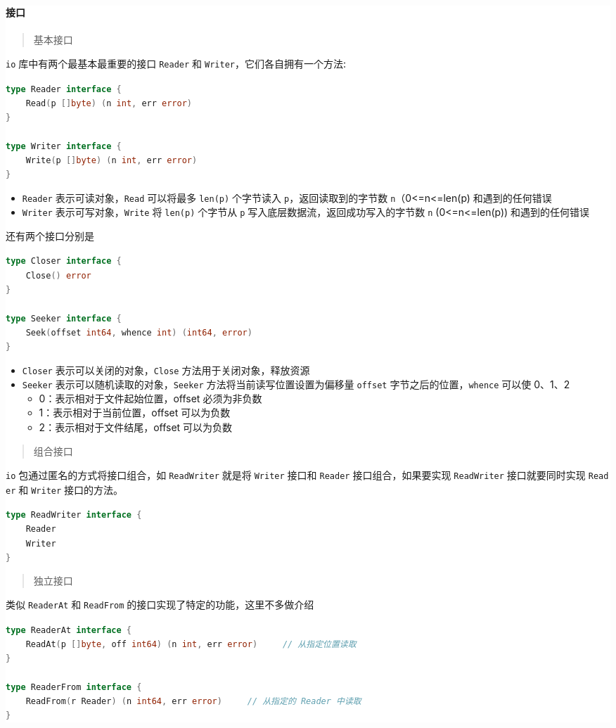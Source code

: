 #### 接口

>基本接口

`io` 库中有两个最基本最重要的接口 `Reader` 和 `Writer`，它们各自拥有一个方法:

```go
type Reader interface {  
    Read(p []byte) (n int, err error)  
}

type Writer interface {  
    Write(p []byte) (n int, err error)  
}
```

- `Reader` 表示可读对象，`Read` 可以将最多 `len(p)` 个字节读入 `p`，返回读取到的字节数 `n`（0<=n<=len(p) 和遇到的任何错误
- `Writer` 表示可写对象，`Write` 将 `len(p)` 个字节从 `p` 写入底层数据流，返回成功写入的字节数 `n` (0<=n<=len(p)) 和遇到的任何错误

还有两个接口分别是

```go
type Closer interface {
	Close() error
}

type Seeker interface {
	Seek(offset int64, whence int) (int64, error)
}
```

- `Closer` 表示可以关闭的对象，`Close` 方法用于关闭对象，释放资源
- `Seeker` 表示可以随机读取的对象，`Seeker` 方法将当前读写位置设置为偏移量 `offset` 字节之后的位置，`whence` 可以使 0、1、2
	- 0：表示相对于文件起始位置，offset 必须为非负数
	- 1：表示相对于当前位置，offset 可以为负数
	- 2：表示相对于文件结尾，offset 可以为负数

>组合接口

`io` 包通过匿名的方式将接口组合，如 `ReadWriter` 就是将 `Writer` 接口和 `Reader` 接口组合，如果要实现 `ReadWriter` 接口就要同时实现 `Reader` 和 `Writer` 接口的方法。

```go
type ReadWriter interface { 
	Reader 
	Writer 
}
```

>独立接口

类似 `ReaderAt` 和 `ReadFrom` 的接口实现了特定的功能，这里不多做介绍

```go
type ReaderAt interface {  
    ReadAt(p []byte, off int64) (n int, err error)     // 从指定位置读取
}

type ReaderFrom interface {  
    ReadFrom(r Reader) (n int64, err error)     // 从指定的 Reader 中读取
}
```
